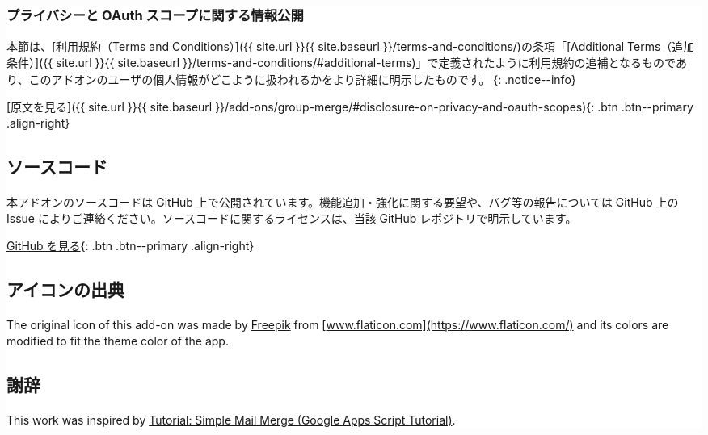 ### プライバシーと OAuth スコープに関する情報公開

本節は、[利用規約（Terms and Conditions）]({{ site.url }}{{ site.baseurl }}/terms-and-conditions/)の条項「[Additional Terms（追加条件）]({{ site.url }}{{ site.baseurl }}/terms-and-conditions/#additional-terms)」で定義されたように利用規約の追補となるものであり、このアドオンのユーザの個人情報がどこように扱われるかをより詳細に明示したものです。
{: .notice--info}

[原文を見る]({{ site.url }}{{ site.baseurl }}/add-ons/group-merge/#disclosure-on-privacy-and-oauth-scopes){: .btn .btn--primary .align-right}

## ソースコード

本アドオンのソースコードは GitHub 上で公開されています。機能追加・強化に関する要望や、バグ等の報告については GitHub 上の Issue によりご連絡ください。ソースコードに関するライセンスは、当該 GitHub レポジトリで明示しています。

[GitHub を見る](https://github.com/ttsukagoshi/mail-merge-for-gmail){: .btn .btn--primary .align-right}

## アイコンの出典

The original icon of this add-on was made by [Freepik](https://www.freepik.com) from [www.flaticon.com](https://www.flaticon.com/) and its colors are modified to fit the theme color of the app.

## 謝辞

This work was inspired by [Tutorial: Simple Mail Merge (Google Apps Script Tutorial)](https://developers.google.com/apps-script/articles/mail_merge).
